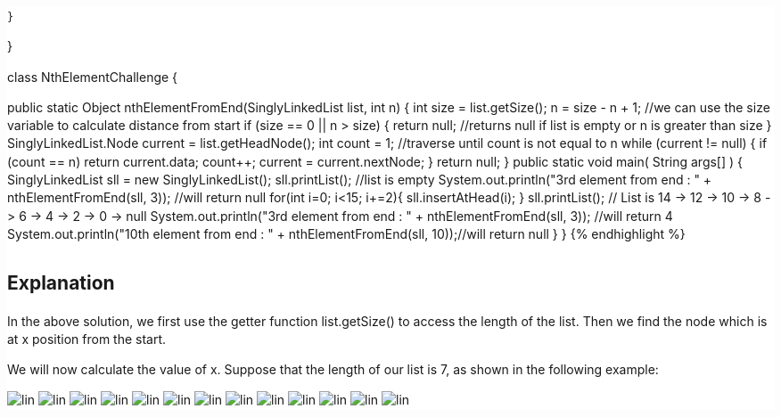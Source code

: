     }
}

class NthElementChallenge {

   public static <T> Object nthElementFromEnd(SinglyLinkedList<T> list, int n) {
        int size = list.getSize();
        n = size - n + 1; //we can use the size variable to calculate distance from start
        if (size == 0 || n > size) {
            return null; //returns null if list is empty or n is greater than size
        }
        SinglyLinkedList.Node current = list.getHeadNode();
        int count = 1;
        //traverse until count is not equal to n
        while (current != null) {
            if (count == n)
                return current.data;
            count++;
            current = current.nextNode;
        }
        return null;
    }
    public static void main( String args[] ) {
        SinglyLinkedList<Integer> sll = new SinglyLinkedList<Integer>();
        sll.printList(); //list is empty
        System.out.println("3rd element from end : " + nthElementFromEnd(sll, 3)); //will return null
        for(int i=0; i<15; i+=2){
            sll.insertAtHead(i);
        }
        sll.printList(); // List is 14 -> 12 -> 10 -> 8 -> 6 -> 4 -> 2 -> 0 -> null
        System.out.println("3rd element from end : " + nthElementFromEnd(sll, 3)); //will return 4
        System.out.println("10th element from end : " + nthElementFromEnd(sll, 10));//will return null
    }
}
{% endhighlight %}

## Explanation 
In the above solution, we first use the getter function list.getSize() to access the length of the list. Then we find the node which is at x position from the start.

We will now calculate the value of x. Suppose that the length of our list is 7, as shown in the following example:

![lin](https://raw.githubusercontent.com/JavaLvivDev/prog-resources/master/resources/lin/ex1.png)
![lin](https://raw.githubusercontent.com/JavaLvivDev/prog-resources/master/resources/lin/ex2.png)
![lin](https://raw.githubusercontent.com/JavaLvivDev/prog-resources/master/resources/lin/ex3.png)
![lin](https://raw.githubusercontent.com/JavaLvivDev/prog-resources/master/resources/lin/ex4.png)
![lin](https://raw.githubusercontent.com/JavaLvivDev/prog-resources/master/resources/lin/ex5.png)
![lin](https://raw.githubusercontent.com/JavaLvivDev/prog-resources/master/resources/lin/ex6.png)
![lin](https://raw.githubusercontent.com/JavaLvivDev/prog-resources/master/resources/lin/ex7.png)
![lin](https://raw.githubusercontent.com/JavaLvivDev/prog-resources/master/resources/lin/ex8.png)
![lin](https://raw.githubusercontent.com/JavaLvivDev/prog-resources/master/resources/lin/ex9.png)
![lin](https://raw.githubusercontent.com/JavaLvivDev/prog-resources/master/resources/lin/ex10.png)
![lin](https://raw.githubusercontent.com/JavaLvivDev/prog-resources/master/resources/lin/ex11.png)
![lin](https://raw.githubusercontent.com/JavaLvivDev/prog-resources/master/resources/lin/ex12.png)
![lin](https://raw.githubusercontent.com/JavaLvivDev/prog-resources/master/resources/lin/ex13.png)